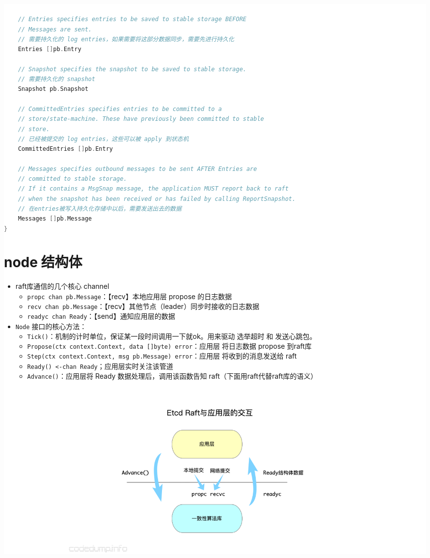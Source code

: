 ```go

	// Entries specifies entries to be saved to stable storage BEFORE
	// Messages are sent.
	// 需要持久化的 log entries，如果需要将这部分数据同步，需要先进行持久化
	Entries []pb.Entry

	// Snapshot specifies the snapshot to be saved to stable storage.
	// 需要持久化的 snapshot
	Snapshot pb.Snapshot

	// CommittedEntries specifies entries to be committed to a
	// store/state-machine. These have previously been committed to stable
	// store.
	// 已经被提交的 log entries，这些可以被 apply 到状态机
	CommittedEntries []pb.Entry

	// Messages specifies outbound messages to be sent AFTER Entries are
	// committed to stable storage.
	// If it contains a MsgSnap message, the application MUST report back to raft
	// when the snapshot has been received or has failed by calling ReportSnapshot.
	// 在entries被写入持久化存储中以后，需要发送出去的数据
	Messages []pb.Message
}
```

# node 结构体
- raft库通信的几个核心 channel
  - `propc chan pb.Message`：【recv】本地应用层 propose 的日志数据
  - `recv chan pb.Message`：【recv】其他节点（leader）同步时接收的日志数据
  - `readyc chan Ready`：【send】通知应用层的数据
- `Node` 接口的核心方法：
  - `Tick()`：机制的计时单位，保证某一段时间调用一下就ok。用来驱动 选举超时 和 发送心跳包。
  - `Propose(ctx context.Context, data []byte) error`：应用层 将日志数据 propose 到raft库
  - `Step(ctx context.Context, msg pb.Message) error`：应用层 将收到的消息发送给 raft
  - `Ready() <-chan Ready`；应用层实时关注该管道
  - `Advance()`：应用层将 Ready 数据处理后，调用该函数告知 raft（下面用raft代替raft库的语义）
<div align="center" style="zoom:60%"><img src="pic/2-2.png"></div>
